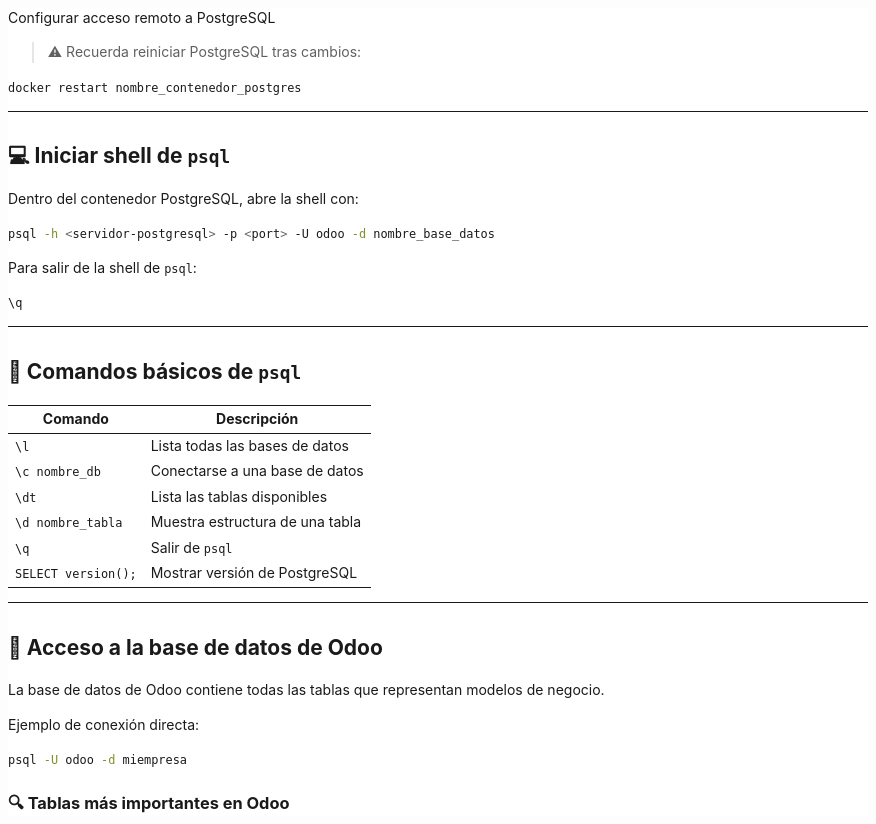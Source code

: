   <figcaption>Configurar acceso remoto a PostgreSQL</figcaption>
</figure>


> ⚠️ Recuerda reiniciar PostgreSQL tras cambios:
```bash
docker restart nombre_contenedor_postgres
```


---

## 💻 Iniciar shell de `psql`

Dentro del contenedor PostgreSQL, abre la shell con:

```bash
psql -h <servidor-postgresql> -p <port> -U odoo -d nombre_base_datos
```



Para salir de la shell de `psql`:
```sql
\q
```

---

## 📜 Comandos básicos de `psql`

| Comando              | Descripción |
|----------------------|-------------|
| `\l`                 | Lista todas las bases de datos |
| `\c nombre_db`       | Conectarse a una base de datos |
| `\dt`                | Lista las tablas disponibles |
| `\d nombre_tabla`    | Muestra estructura de una tabla |
| `\q`                 | Salir de `psql` |
| `SELECT version();`  | Mostrar versión de PostgreSQL |

---

## 📂 Acceso a la base de datos de Odoo

La base de datos de Odoo contiene todas las tablas que representan modelos de negocio.

Ejemplo de conexión directa:

```bash
psql -U odoo -d miempresa
```

### 🔍 Tablas más importantes en Odoo

